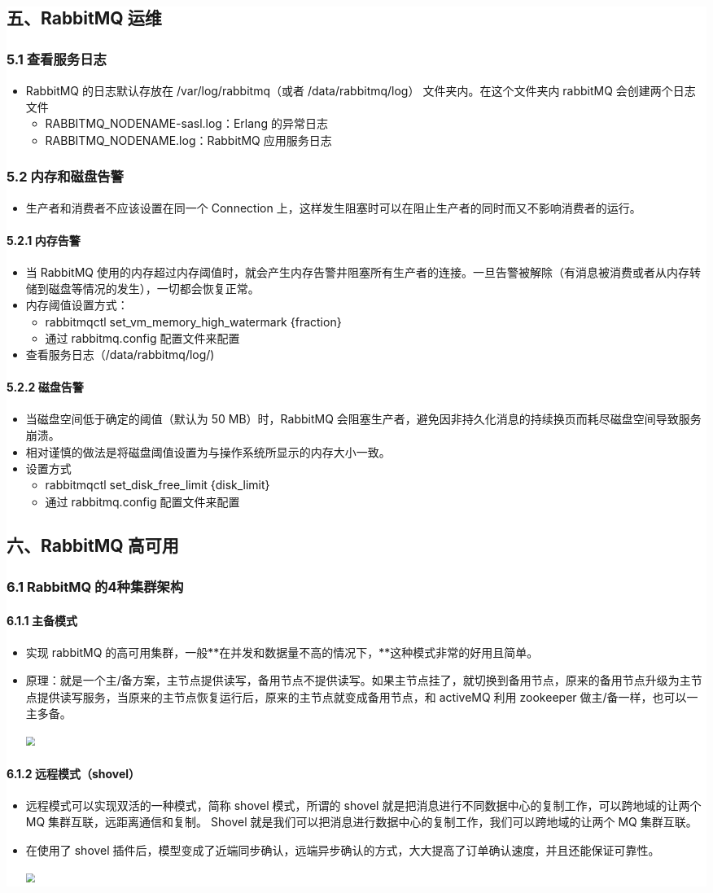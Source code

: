 



## 五、RabbitMQ 运维

### 5.1 查看服务日志

- RabbitMQ 的日志默认存放在 /var/log/rabbitmq（或者 /data/rabbitmq/log） 文件夹内。在这个文件夹内 rabbitMQ 会创建两个日志文件 
  - RABBITMQ_NODENAME-sasl.log：Erlang 的异常日志
  - RABBITMQ_NODENAME.log：RabbitMQ 应用服务日志

### 5.2 内存和磁盘告警

- 生产者和消费者不应该设置在同一个 Connection 上，这样发生阻塞时可以在阻止生产者的同时而又不影响消费者的运行。

#### 5.2.1 内存告警

- 当 RabbitMQ 使用的内存超过内存阈值时，就会产生内存告警井阻塞所有生产者的连接。一旦告警被解除（有消息被消费或者从内存转储到磁盘等情况的发生），一切都会恢复正常。
- 内存阈值设置方式：
  - rabbitmqctl set_vm_memory_high_watermark {fraction}
  - 通过 rabbitmq.config 配置文件来配置
- 查看服务日志（/data/rabbitmq/log/)

#### 5.2.2 磁盘告警

- 当磁盘空间低于确定的阈值（默认为 50 MB）时，RabbitMQ 会阻塞生产者，避免因非持久化消息的持续换页而耗尽磁盘空间导致服务崩溃。
- 相对谨慎的做法是将磁盘阈值设置为与操作系统所显示的内存大小一致。
- 设置方式
  - rabbitmqctl set_disk_free_limit {disk_limit}
  - 通过 rabbitmq.config 配置文件来配置

## 六、RabbitMQ 高可用

### 6.1 RabbitMQ 的4种集群架构

#### 6.1.1 主备模式

- 实现 rabbitMQ 的高可用集群，一般**在并发和数据量不高的情况下，**这种模式非常的好用且简单。

- 原理：就是一个主/备方案，主节点提供读写，备用节点不提供读写。如果主节点挂了，就切换到备用节点，原来的备用节点升级为主节点提供读写服务，当原来的主节点恢复运行后，原来的主节点就变成备用节点，和 activeMQ 利用 zookeeper 做主/备一样，也可以一主多备。

  <img src="C:/Users/zhoushikang/记录/消息中间件/images/rabbitmq-主备模式.webp" style="zoom:70%;" />

  


#### 6.1.2 远程模式（shovel）

- 远程模式可以实现双活的一种模式，简称 shovel 模式，所谓的 shovel 就是把消息进行不同数据中心的复制工作，可以跨地域的让两个 MQ 集群互联，远距离通信和复制。 Shovel 就是我们可以把消息进行数据中心的复制工作，我们可以跨地域的让两个 MQ 集群互联。

- 在使用了 shovel 插件后，模型变成了近端同步确认，远端异步确认的方式，大大提高了订单确认速度，并且还能保证可靠性。

  <img src="C:/Users/zhoushikang/记录/消息中间件/images/rabbitmq-shovel模式拓扑图.webp" style="zoom:70%;" />
